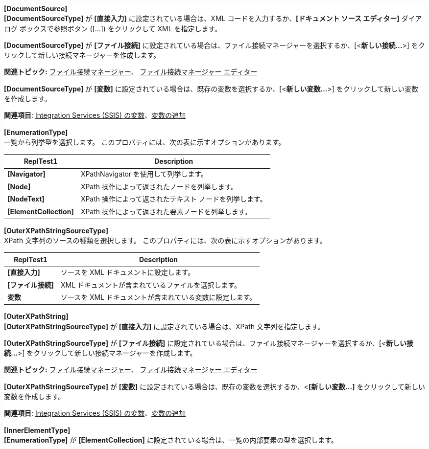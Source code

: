  **[DocumentSource]**  
 **[DocumentSourceType]** が **[直接入力]** に設定されている場合は、XML コードを入力するか、**[ドキュメント ソース エディター]** ダイアログ ボックスで参照ボタン ([...]) をクリックして XML を指定します。  
  
 **[DocumentSourceType]** が **[ファイル接続]** に設定されている場合は、ファイル接続マネージャーを選択するか、[\<**新しい接続...**>] をクリックして新しい接続マネージャーを作成します。  
  
 **関連トピック:** [ファイル接続マネージャー](../../integration-services/connection-manager/file-connection-manager.md)、 [ファイル接続マネージャー エディター](../../integration-services/connection-manager/file-connection-manager-editor.md)  
  
 **[DocumentSourceType]** が **[変数]** に設定されている場合は、既存の変数を選択するか、[\<**新しい変数...**>] をクリックして新しい変数を作成します。  
  
 **関連項目**: [Integration Services &#40;SSIS&#41; の変数](../../integration-services/integration-services-ssis-variables.md)、[変数の追加](http://msdn.microsoft.com/library/d09b5d31-433f-4f7c-8c68-9df3a97785d5)  
  
 **[EnumerationType]**  
 一覧から列挙型を選択します。 このプロパティには、次の表に示すオプションがあります。  
  
|ReplTest1|Description|  
|-----------|-----------------|  
|**[Navigator]**|XPathNavigator を使用して列挙します。|  
|**[Node]**|XPath 操作によって返されたノードを列挙します。|  
|**[NodeText]**|XPath 操作によって返されたテキスト ノードを列挙します。|  
|**[ElementCollection]**|XPath 操作によって返された要素ノードを列挙します。|  
  
 **[OuterXPathStringSourceType]**  
 XPath 文字列のソースの種類を選択します。 このプロパティには、次の表に示すオプションがあります。 
  
|ReplTest1|Description|  
|-----------|-----------------|  
|**[直接入力]**|ソースを XML ドキュメントに設定します。|  
|**[ファイル接続]**|XML ドキュメントが含まれているファイルを選択します。|  
|**変数**|ソースを XML ドキュメントが含まれている変数に設定します。|  
  
 **[OuterXPathString]**  
 **[OuterXPathStringSourceType]** が **[直接入力]** に設定されている場合は、XPath 文字列を指定します。  
  
 **[OuterXPathStringSourceType]** が **[ファイル接続]** に設定されている場合は、ファイル接続マネージャーを選択するか、[\<**新しい接続...**>] をクリックして新しい接続マネージャーを作成します。  
  
 **関連トピック:** [ファイル接続マネージャー](../../integration-services/connection-manager/file-connection-manager.md)、 [ファイル接続マネージャー エディター](../../integration-services/connection-manager/file-connection-manager-editor.md)  
  
 **[OuterXPathStringSourceType]** が **[変数]** に設定されている場合は、既存の変数を選択するか、\<**[新しい変数...]** をクリックして新しい変数を作成します。  
  
 **関連項目**: [Integration Services &#40;SSIS&#41; の変数](../../integration-services/integration-services-ssis-variables.md)、[変数の追加](http://msdn.microsoft.com/library/d09b5d31-433f-4f7c-8c68-9df3a97785d5)  
  
 **[InnerElementType]**  
 **[EnumerationType]** が **[ElementCollection]** に設定されている場合は、一覧の内部要素の型を選択します。  
  
